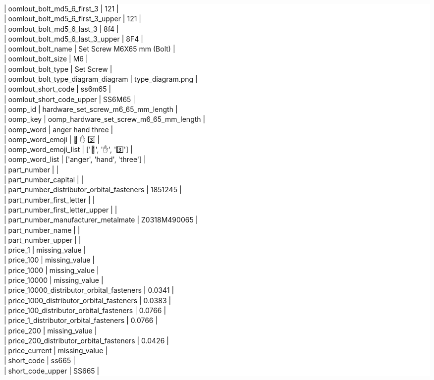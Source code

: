 | oomlout_bolt_md5_6_first_3 | 121 |  
| oomlout_bolt_md5_6_first_3_upper | 121 |  
| oomlout_bolt_md5_6_last_3 | 8f4 |  
| oomlout_bolt_md5_6_last_3_upper | 8F4 |  
| oomlout_bolt_name | Set Screw M6X65 mm  (Bolt) |  
| oomlout_bolt_size | M6 |  
| oomlout_bolt_type | Set Screw |  
| oomlout_bolt_type_diagram_diagram | type_diagram.png |  
| oomlout_short_code | ss6m65 |  
| oomlout_short_code_upper | SS6M65 |  
| oomp_id | hardware_set_screw_m6_65_mm_length |  
| oomp_key | oomp_hardware_set_screw_m6_65_mm_length |  
| oomp_word | anger hand three |  
| oomp_word_emoji | :anger: :hand: :three: |  
| oomp_word_emoji_list | [':anger:', ':hand:', ':three:'] |  
| oomp_word_list | ['anger', 'hand', 'three'] |  
| part_number |  |  
| part_number_capital |  |  
| part_number_distributor_orbital_fasteners | 1851245 |  
| part_number_first_letter |  |  
| part_number_first_letter_upper |  |  
| part_number_manufacturer_metalmate | Z0318M490065 |  
| part_number_name |  |  
| part_number_upper |  |  
| price_1 | missing_value |  
| price_100 | missing_value |  
| price_1000 | missing_value |  
| price_10000 | missing_value |  
| price_10000_distributor_orbital_fasteners | 0.0341 |  
| price_1000_distributor_orbital_fasteners | 0.0383 |  
| price_100_distributor_orbital_fasteners | 0.0766 |  
| price_1_distributor_orbital_fasteners | 0.0766 |  
| price_200 | missing_value |  
| price_200_distributor_orbital_fasteners | 0.0426 |  
| price_current | missing_value |  
| short_code | ss665 |  
| short_code_upper | SS665 |  